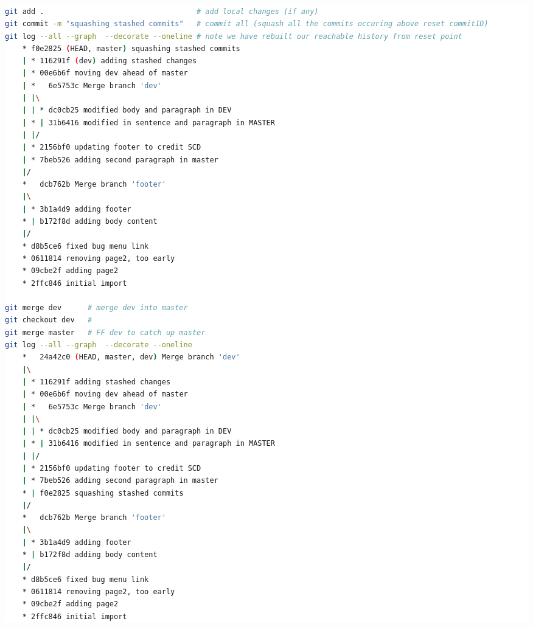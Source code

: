```bash
git add .                                   # add local changes (if any) 
git commit -m "squashing stashed commits"   # commit all (squash all the commits occuring above reset commitID)
git log --all --graph  --decorate --oneline # note we have rebuilt our reachable history from reset point  
	* f0e2825 (HEAD, master) squashing stashed commits
	| * 116291f (dev) adding stashed changes
	| * 00e6b6f moving dev ahead of master
	| *   6e5753c Merge branch 'dev'
	| |\
	| | * dc0cb25 modified body and paragraph in DEV
	| * | 31b6416 modified in sentence and paragraph in MASTER
	| |/
	| * 2156bf0 updating footer to credit SCD
	| * 7beb526 adding second paragraph in master
	|/
	*   dcb762b Merge branch 'footer'
	|\
	| * 3b1a4d9 adding footer
	* | b172f8d adding body content
	|/
	* d8b5ce6 fixed bug menu link
	* 0611814 removing page2, too early
	* 09cbe2f adding page2
	* 2ffc846 initial import

git merge dev      # merge dev into master 
git checkout dev   # 
git merge master   # FF dev to catch up master 
git log --all --graph  --decorate --oneline
	*   24a42c0 (HEAD, master, dev) Merge branch 'dev'
	|\
	| * 116291f adding stashed changes
	| * 00e6b6f moving dev ahead of master
	| *   6e5753c Merge branch 'dev'
	| |\
	| | * dc0cb25 modified body and paragraph in DEV
	| * | 31b6416 modified in sentence and paragraph in MASTER
	| |/
	| * 2156bf0 updating footer to credit SCD
	| * 7beb526 adding second paragraph in master
	* | f0e2825 squashing stashed commits
	|/
	*   dcb762b Merge branch 'footer'
	|\
	| * 3b1a4d9 adding footer
	* | b172f8d adding body content
	|/
	* d8b5ce6 fixed bug menu link
	* 0611814 removing page2, too early
	* 09cbe2f adding page2
	* 2ffc846 initial import
```

